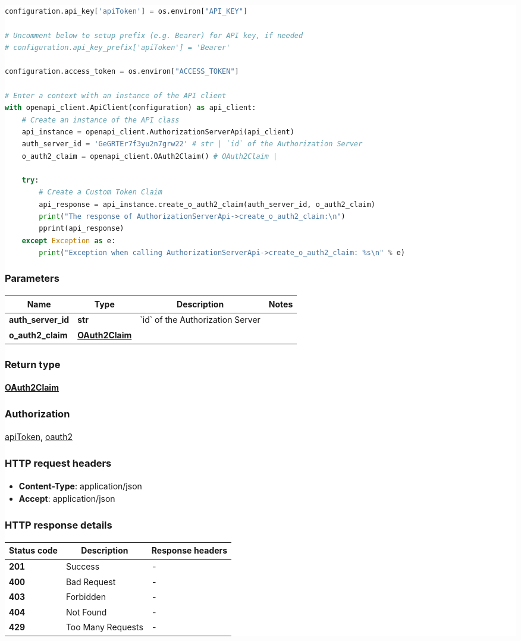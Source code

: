 ```python
configuration.api_key['apiToken'] = os.environ["API_KEY"]

# Uncomment below to setup prefix (e.g. Bearer) for API key, if needed
# configuration.api_key_prefix['apiToken'] = 'Bearer'

configuration.access_token = os.environ["ACCESS_TOKEN"]

# Enter a context with an instance of the API client
with openapi_client.ApiClient(configuration) as api_client:
    # Create an instance of the API class
    api_instance = openapi_client.AuthorizationServerApi(api_client)
    auth_server_id = 'GeGRTEr7f3yu2n7grw22' # str | `id` of the Authorization Server
    o_auth2_claim = openapi_client.OAuth2Claim() # OAuth2Claim | 

    try:
        # Create a Custom Token Claim
        api_response = api_instance.create_o_auth2_claim(auth_server_id, o_auth2_claim)
        print("The response of AuthorizationServerApi->create_o_auth2_claim:\n")
        pprint(api_response)
    except Exception as e:
        print("Exception when calling AuthorizationServerApi->create_o_auth2_claim: %s\n" % e)
```



### Parameters


Name | Type | Description  | Notes
------------- | ------------- | ------------- | -------------
 **auth_server_id** | **str**| &#x60;id&#x60; of the Authorization Server | 
 **o_auth2_claim** | [**OAuth2Claim**](OAuth2Claim.md)|  | 

### Return type

[**OAuth2Claim**](OAuth2Claim.md)

### Authorization

[apiToken](../README.md#apiToken), [oauth2](../README.md#oauth2)

### HTTP request headers

 - **Content-Type**: application/json
 - **Accept**: application/json

### HTTP response details

| Status code | Description | Response headers |
|-------------|-------------|------------------|
**201** | Success |  -  |
**400** | Bad Request |  -  |
**403** | Forbidden |  -  |
**404** | Not Found |  -  |
**429** | Too Many Requests |  -  |
